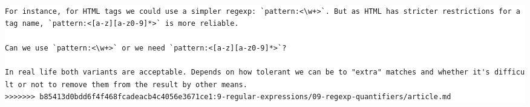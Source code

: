 ```smart header="Per rendere una espressione regolare più precisa, spesso dobbiamo renderla anche più complessa"
For instance, for HTML tags we could use a simpler regexp: `pattern:<\w+>`. But as HTML has stricter restrictions for a tag name, `pattern:<[a-z][a-z0-9]*>` is more reliable.

Can we use `pattern:<\w+>` or we need `pattern:<[a-z][a-z0-9]*>`?

In real life both variants are acceptable. Depends on how tolerant we can be to "extra" matches and whether it's difficult or not to remove them from the result by other means.
>>>>>>> b85413d0bdd6f4f468fcadeacb4c4056e3671ce1:9-regular-expressions/09-regexp-quantifiers/article.md
```
